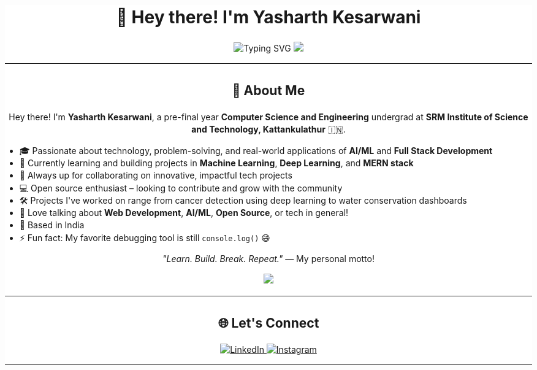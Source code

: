 <div align="center">

# 👋 Hey there! I'm Yasharth Kesarwani

<img src="https://readme-typing-svg.herokuapp.com?font=Fira+Code&size=22&duration=3000&pause=1000&color=00D9FF&center=true&vCenter=true&width=600&lines=Computer+Science+%26+Engineering+Student;Full+Stack+Developer;AI%2FML+Enthusiast;Problem+Solver;Always+Learning+Something+New!" alt="Typing SVG" />

<img src="https://user-images.githubusercontent.com/74038190/225813708-98b745f2-7d22-48cf-9150-083f1b00d6c9.gif" width="700">

---

<h2 align="center">🚀 About Me</h2>

<p align="center">
  Hey there! I'm <strong>Yasharth Kesarwani</strong>, a pre-final year <strong>Computer Science and Engineering</strong> undergrad at <strong>SRM Institute of Science and Technology, Kattankulathur</strong> 🇮🇳.
</p>

<ul align="left">
  <li>🎓 Passionate about technology, problem-solving, and real-world applications of <strong>AI/ML</strong> and <strong>Full Stack Development</strong></li>
  <li>🧠 Currently learning and building projects in <strong>Machine Learning</strong>, <strong>Deep Learning</strong>, and <strong>MERN stack</strong></li>
  <li>🤝 Always up for collaborating on innovative, impactful tech projects</li>
  <li>💻 Open source enthusiast – looking to contribute and grow with the community</li>
  <li>🛠️ Projects I've worked on range from cancer detection using deep learning to water conservation dashboards</li>
  <li>💬 Love talking about <strong>Web Development</strong>, <strong>AI/ML</strong>, <strong>Open Source</strong>, or tech in general!</li>
  <li>📍 Based in India</li>
  <li>⚡ Fun fact: My favorite debugging tool is still <code>console.log()</code> 😄</li>
</ul>

<p align="center"><em>"Learn. Build. Break. Repeat."</em> — My personal motto!</p>



<img src="https://user-images.githubusercontent.com/74038190/212284100-561aa473-3905-4a80-b561-0d28506553ee.gif" width="350">

---

## 🌐 Let's Connect

<p align="center">
<a href="https://www.linkedin.com/in/yasharth-kesarwani-aa260122a/">
  <img src="https://img.shields.io/badge/LinkedIn-0077B5?style=for-the-badge&logo=linkedin&logoColor=white&labelColor=0077B5" alt="LinkedIn"/>
</a>
<a href="https://instagram.com/arsth._.hay">
  <img src="https://img.shields.io/badge/Instagram-E4405F?style=for-the-badge&logo=instagram&logoColor=white&labelColor=E4405F" alt="Instagram"/>
</a>
</p>

---